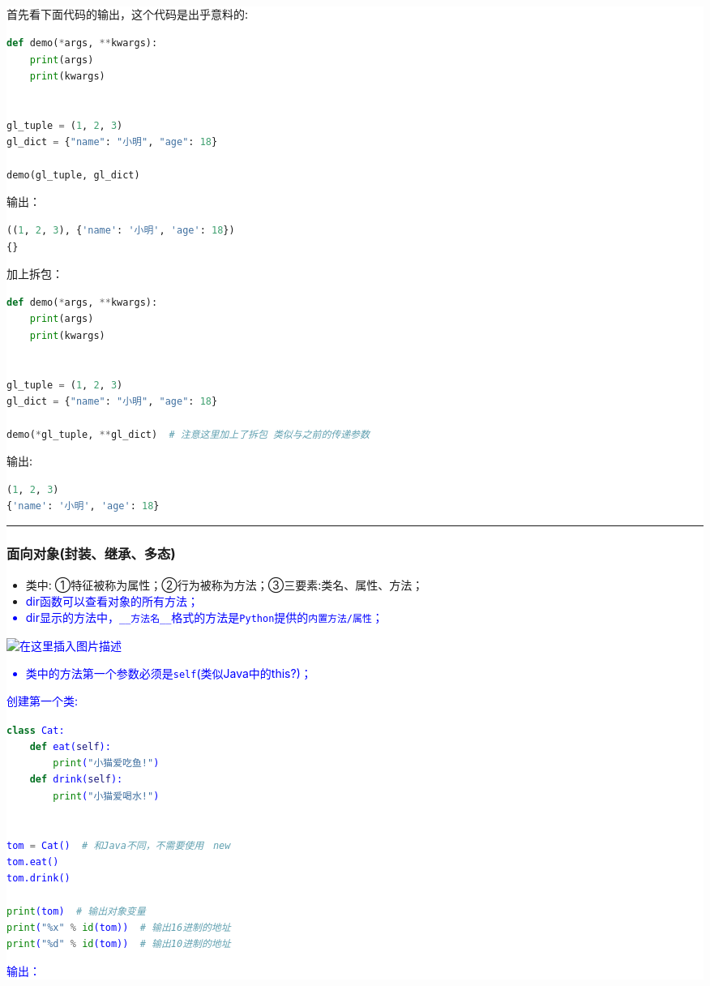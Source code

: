 首先看下面代码的输出，这个代码是出乎意料的: 

```py
def demo(*args, **kwargs):
    print(args)
    print(kwargs)


gl_tuple = (1, 2, 3)
gl_dict = {"name": "小明", "age": 18}

demo(gl_tuple, gl_dict)
```
输出： 

```py
((1, 2, 3), {'name': '小明', 'age': 18})
{}
```
加上拆包：

```py
def demo(*args, **kwargs):
    print(args)
    print(kwargs)


gl_tuple = (1, 2, 3)
gl_dict = {"name": "小明", "age": 18}

demo(*gl_tuple, **gl_dict)  # 注意这里加上了拆包 类似与之前的传递参数
```
输出:

```py
(1, 2, 3)
{'name': '小明', 'age': 18}
```

***
### 面向对象(封装、继承、多态)
* 类中: ①特征被称为属性；②行为被称为方法；③三要素:类名、属性、方法；
* <font color = blue>dir函数可以查看对象的所有方法；
* dir显示的方法中，`__方法名__`格式的方法是`Python`提供的`内置方法/属性`；　

![在这里插入图片描述](https://img-blog.csdnimg.cn/20181027000525325.png?x-oss-process=image/watermark,type_ZmFuZ3poZW5naGVpdGk,shadow_10,text_aHR0cHM6Ly9ibG9nLmNzZG4ubmV0L3p4enh6eDAxMTk=,size_27,color_FFFFFF,t_70)

* 类中的方法第一个参数必须是`self`(类似Java中的this?)；

创建第一个类:

```py
class Cat:
    def eat(self):
        print("小猫爱吃鱼!")
    def drink(self):
        print("小猫爱喝水!")


tom = Cat()  # 和Java不同，不需要使用　new
tom.eat()
tom.drink()

print(tom)  # 输出对象变量
print("%x" % id(tom))  # 输出16进制的地址
print("%d" % id(tom))  # 输出10进制的地址
```
输出：